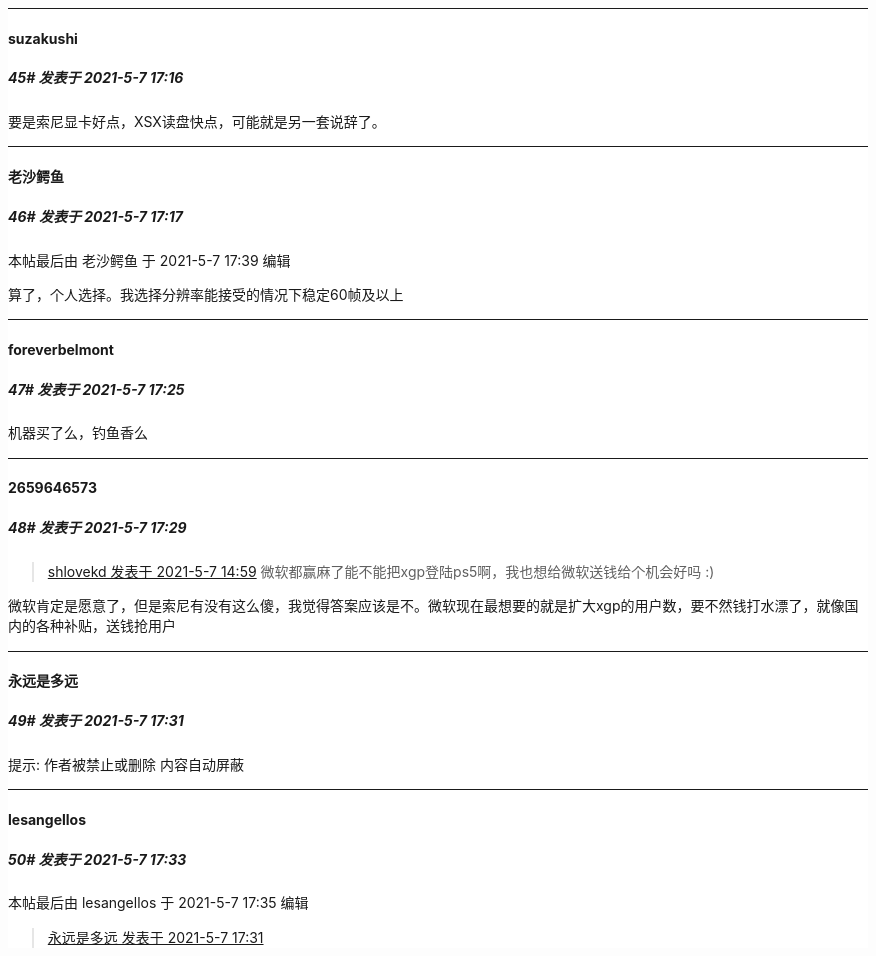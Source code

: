 
*****

####  suzakushi  
##### 45#       发表于 2021-5-7 17:16


要是索尼显卡好点，XSX读盘快点，可能就是另一套说辞了。


*****

####  老沙鳄鱼  
##### 46#       发表于 2021-5-7 17:17


 本帖最后由 老沙鳄鱼 于 2021-5-7 17:39 编辑 

算了，个人选择。我选择分辨率能接受的情况下稳定60帧及以上


*****

####  foreverbelmont  
##### 47#       发表于 2021-5-7 17:25


机器买了么，钓鱼香么


*****

####  2659646573  
##### 48#       发表于 2021-5-7 17:29


<blockquote><a href="httphttps://bbs.saraba1st.com/2b/forum.php?mod=redirect&amp;goto=findpost&amp;pid=51170047&amp;ptid=2002762" target="_blank">shlovekd 发表于 2021-5-7 14:59</a>
微软都赢麻了能不能把xgp登陆ps5啊，我也想给微软送钱给个机会好吗 :)</blockquote>
微软肯定是愿意了，但是索尼有没有这么傻，我觉得答案应该是不。微软现在最想要的就是扩大xgp的用户数，要不然钱打水漂了，就像国内的各种补贴，送钱抢用户


*****

####  永远是多远  
##### 49#       发表于 2021-5-7 17:31

提示: 作者被禁止或删除 内容自动屏蔽


*****

####  lesangellos  
##### 50#       发表于 2021-5-7 17:33


 本帖最后由 lesangellos 于 2021-5-7 17:35 编辑 
<blockquote><a href="httphttps://bbs.saraba1st.com/2b/forum.php?mod=redirect&amp;goto=findpost&amp;pid=51171661&amp;ptid=2002762" target="_blank">永远是多远 发表于 2021-5-7 17:31</a>
